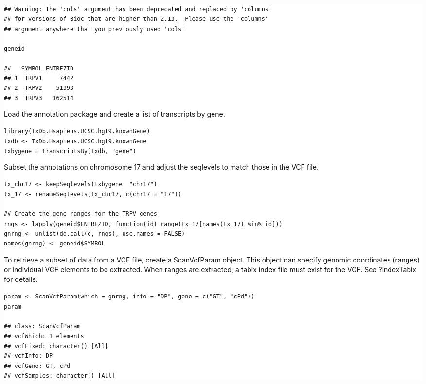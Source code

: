     ## Warning: The 'cols' argument has been deprecated and replaced by 'columns'
    ## for versions of Bioc that are higher than 2.13.  Please use the 'columns'
    ## argument anywhere that you previously used 'cols'

    geneid

    ##   SYMBOL ENTREZID
    ## 1  TRPV1     7442
    ## 2  TRPV2    51393
    ## 3  TRPV3   162514

     
Load the annotation package and create a list of transcripts
by gene.


    library(TxDb.Hsapiens.UCSC.hg19.knownGene)
    txdb <- TxDb.Hsapiens.UCSC.hg19.knownGene
    txbygene = transcriptsBy(txdb, "gene")

     
Subset the annotations on chromosome 17 and adjust the seqlevels 
to match those in the VCF file.


    tx_chr17 <- keepSeqlevels(txbygene, "chr17")
    tx_17 <- renameSeqlevels(tx_chr17, c(chr17 = "17"))
    
    ## Create the gene ranges for the TRPV genes
    rngs <- lapply(geneid$ENTREZID, function(id) range(tx_17[names(tx_17) %in% id]))
    gnrng <- unlist(do.call(c, rngs), use.names = FALSE)
    names(gnrng) <- geneid$SYMBOL

     
To retrieve a subset of data from a VCF file, create a ScanVcfParam
object. This object can specify genomic coordinates (ranges) or 
individual VCF elements to be extracted. When ranges are extracted, 
a tabix index file must exist for the VCF. See ?indexTabix for details.


    param <- ScanVcfParam(which = gnrng, info = "DP", geno = c("GT", "cPd"))
    param

    ## class: ScanVcfParam 
    ## vcfWhich: 1 elements
    ## vcfFixed: character() [All] 
    ## vcfInfo: DP 
    ## vcfGeno: GT, cPd 
    ## vcfSamples: character() [All]

